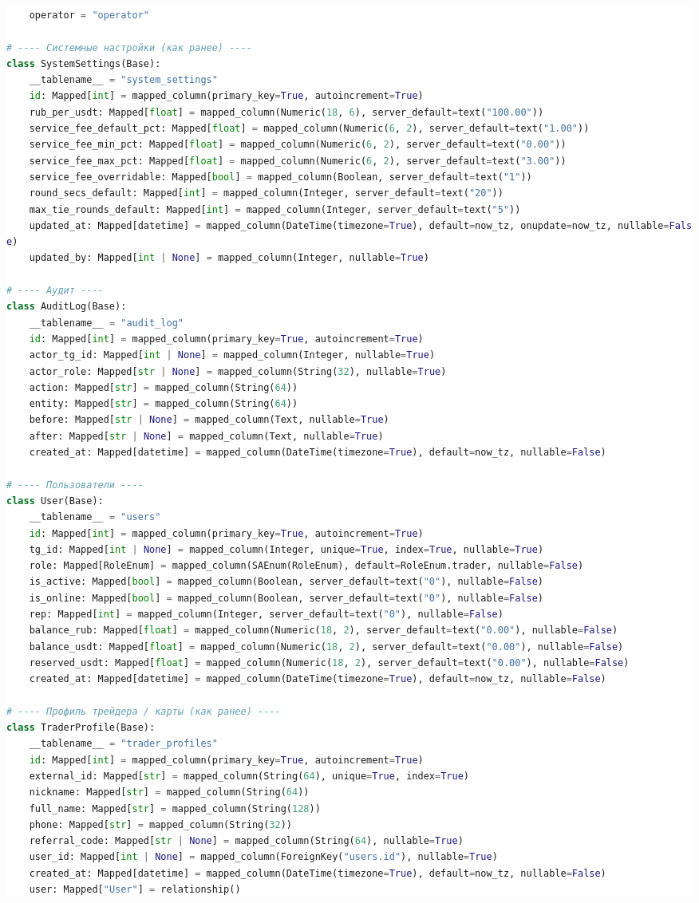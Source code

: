 ```python
    operator = "operator"

# ---- Системные настройки (как ранее) ----
class SystemSettings(Base):
    __tablename__ = "system_settings"
    id: Mapped[int] = mapped_column(primary_key=True, autoincrement=True)
    rub_per_usdt: Mapped[float] = mapped_column(Numeric(18, 6), server_default=text("100.00"))
    service_fee_default_pct: Mapped[float] = mapped_column(Numeric(6, 2), server_default=text("1.00"))
    service_fee_min_pct: Mapped[float] = mapped_column(Numeric(6, 2), server_default=text("0.00"))
    service_fee_max_pct: Mapped[float] = mapped_column(Numeric(6, 2), server_default=text("3.00"))
    service_fee_overridable: Mapped[bool] = mapped_column(Boolean, server_default=text("1"))
    round_secs_default: Mapped[int] = mapped_column(Integer, server_default=text("20"))
    max_tie_rounds_default: Mapped[int] = mapped_column(Integer, server_default=text("5"))
    updated_at: Mapped[datetime] = mapped_column(DateTime(timezone=True), default=now_tz, onupdate=now_tz, nullable=False)
    updated_by: Mapped[int | None] = mapped_column(Integer, nullable=True)

# ---- Аудит ----
class AuditLog(Base):
    __tablename__ = "audit_log"
    id: Mapped[int] = mapped_column(primary_key=True, autoincrement=True)
    actor_tg_id: Mapped[int | None] = mapped_column(Integer, nullable=True)
    actor_role: Mapped[str | None] = mapped_column(String(32), nullable=True)
    action: Mapped[str] = mapped_column(String(64))
    entity: Mapped[str] = mapped_column(String(64))
    before: Mapped[str | None] = mapped_column(Text, nullable=True)
    after: Mapped[str | None] = mapped_column(Text, nullable=True)
    created_at: Mapped[datetime] = mapped_column(DateTime(timezone=True), default=now_tz, nullable=False)

# ---- Пользователи ----
class User(Base):
    __tablename__ = "users"
    id: Mapped[int] = mapped_column(primary_key=True, autoincrement=True)
    tg_id: Mapped[int | None] = mapped_column(Integer, unique=True, index=True, nullable=True)
    role: Mapped[RoleEnum] = mapped_column(SAEnum(RoleEnum), default=RoleEnum.trader, nullable=False)
    is_active: Mapped[bool] = mapped_column(Boolean, server_default=text("0"), nullable=False)
    is_online: Mapped[bool] = mapped_column(Boolean, server_default=text("0"), nullable=False)
    rep: Mapped[int] = mapped_column(Integer, server_default=text("0"), nullable=False)
    balance_rub: Mapped[float] = mapped_column(Numeric(18, 2), server_default=text("0.00"), nullable=False)
    balance_usdt: Mapped[float] = mapped_column(Numeric(18, 2), server_default=text("0.00"), nullable=False)
    reserved_usdt: Mapped[float] = mapped_column(Numeric(18, 2), server_default=text("0.00"), nullable=False)
    created_at: Mapped[datetime] = mapped_column(DateTime(timezone=True), default=now_tz, nullable=False)

# ---- Профиль трейдера / карты (как ранее) ----
class TraderProfile(Base):
    __tablename__ = "trader_profiles"
    id: Mapped[int] = mapped_column(primary_key=True, autoincrement=True)
    external_id: Mapped[str] = mapped_column(String(64), unique=True, index=True)
    nickname: Mapped[str] = mapped_column(String(64))
    full_name: Mapped[str] = mapped_column(String(128))
    phone: Mapped[str] = mapped_column(String(32))
    referral_code: Mapped[str | None] = mapped_column(String(64), nullable=True)
    user_id: Mapped[int | None] = mapped_column(ForeignKey("users.id"), nullable=True)
    created_at: Mapped[datetime] = mapped_column(DateTime(timezone=True), default=now_tz, nullable=False)
    user: Mapped["User"] = relationship()
```